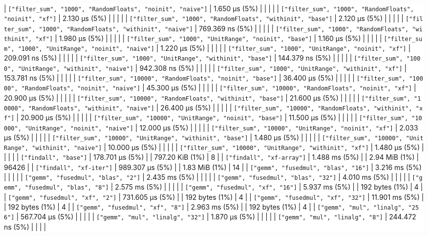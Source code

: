 | `["filter_sum", "1000", "RandomFloats", "noinit", "naive"]`    |   1.650 μs (5%) |         |                 |             |
| `["filter_sum", "1000", "RandomFloats", "noinit", "xf"]`       |   2.130 μs (5%) |         |                 |             |
| `["filter_sum", "1000", "RandomFloats", "withinit", "base"]`   |   2.120 μs (5%) |         |                 |             |
| `["filter_sum", "1000", "RandomFloats", "withinit", "naive"]`  | 769.369 ns (5%) |         |                 |             |
| `["filter_sum", "1000", "RandomFloats", "withinit", "xf"]`     |   1.980 μs (5%) |         |                 |             |
| `["filter_sum", "1000", "UnitRange", "noinit", "base"]`        |   1.160 μs (5%) |         |                 |             |
| `["filter_sum", "1000", "UnitRange", "noinit", "naive"]`       |   1.220 μs (5%) |         |                 |             |
| `["filter_sum", "1000", "UnitRange", "noinit", "xf"]`          | 209.091 ns (5%) |         |                 |             |
| `["filter_sum", "1000", "UnitRange", "withinit", "base"]`      | 144.379 ns (5%) |         |                 |             |
| `["filter_sum", "1000", "UnitRange", "withinit", "naive"]`     | 942.308 ns (5%) |         |                 |             |
| `["filter_sum", "1000", "UnitRange", "withinit", "xf"]`        | 153.781 ns (5%) |         |                 |             |
| `["filter_sum", "10000", "RandomFloats", "noinit", "base"]`    |  36.400 μs (5%) |         |                 |             |
| `["filter_sum", "10000", "RandomFloats", "noinit", "naive"]`   |  45.300 μs (5%) |         |                 |             |
| `["filter_sum", "10000", "RandomFloats", "noinit", "xf"]`      |  20.900 μs (5%) |         |                 |             |
| `["filter_sum", "10000", "RandomFloats", "withinit", "base"]`  |  21.600 μs (5%) |         |                 |             |
| `["filter_sum", "10000", "RandomFloats", "withinit", "naive"]` |  26.400 μs (5%) |         |                 |             |
| `["filter_sum", "10000", "RandomFloats", "withinit", "xf"]`    |  20.900 μs (5%) |         |                 |             |
| `["filter_sum", "10000", "UnitRange", "noinit", "base"]`       |  11.500 μs (5%) |         |                 |             |
| `["filter_sum", "10000", "UnitRange", "noinit", "naive"]`      |  12.000 μs (5%) |         |                 |             |
| `["filter_sum", "10000", "UnitRange", "noinit", "xf"]`         |   2.033 μs (5%) |         |                 |             |
| `["filter_sum", "10000", "UnitRange", "withinit", "base"]`     |   1.480 μs (5%) |         |                 |             |
| `["filter_sum", "10000", "UnitRange", "withinit", "naive"]`    |  10.000 μs (5%) |         |                 |             |
| `["filter_sum", "10000", "UnitRange", "withinit", "xf"]`       |   1.480 μs (5%) |         |                 |             |
| `["findall", "base"]`                                          | 178.701 μs (5%) |         | 797.20 KiB (1%) |           8 |
| `["findall", "xf-array"]`                                      |   1.488 ms (5%) |         |   2.94 MiB (1%) |       96426 |
| `["findall", "xf-iter"]`                                       | 989.307 μs (5%) |         |   1.83 MiB (1%) |          14 |
| `["gemm", "fusedmul", "blas", "16"]`                           |   3.216 ms (5%) |         |                 |             |
| `["gemm", "fusedmul", "blas", "2"]`                            |   2.435 ms (5%) |         |                 |             |
| `["gemm", "fusedmul", "blas", "32"]`                           |   4.010 ms (5%) |         |                 |             |
| `["gemm", "fusedmul", "blas", "8"]`                            |   2.575 ms (5%) |         |                 |             |
| `["gemm", "fusedmul", "xf", "16"]`                             |   5.937 ms (5%) |         |  192 bytes (1%) |           4 |
| `["gemm", "fusedmul", "xf", "2"]`                              | 731.605 μs (5%) |         |  192 bytes (1%) |           4 |
| `["gemm", "fusedmul", "xf", "32"]`                             |  11.901 ms (5%) |         |  192 bytes (1%) |           4 |
| `["gemm", "fusedmul", "xf", "8"]`                              |   2.963 ms (5%) |         |  192 bytes (1%) |           4 |
| `["gemm", "mul", "linalg", "256"]`                             | 567.704 μs (5%) |         |                 |             |
| `["gemm", "mul", "linalg", "32"]`                              |   1.870 μs (5%) |         |                 |             |
| `["gemm", "mul", "linalg", "8"]`                               | 244.472 ns (5%) |         |                 |             |